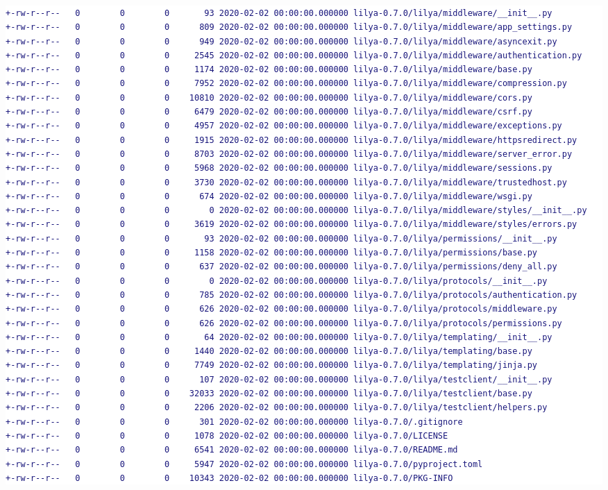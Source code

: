 ```diff
+-rw-r--r--   0        0        0       93 2020-02-02 00:00:00.000000 lilya-0.7.0/lilya/middleware/__init__.py
+-rw-r--r--   0        0        0      809 2020-02-02 00:00:00.000000 lilya-0.7.0/lilya/middleware/app_settings.py
+-rw-r--r--   0        0        0      949 2020-02-02 00:00:00.000000 lilya-0.7.0/lilya/middleware/asyncexit.py
+-rw-r--r--   0        0        0     2545 2020-02-02 00:00:00.000000 lilya-0.7.0/lilya/middleware/authentication.py
+-rw-r--r--   0        0        0     1174 2020-02-02 00:00:00.000000 lilya-0.7.0/lilya/middleware/base.py
+-rw-r--r--   0        0        0     7952 2020-02-02 00:00:00.000000 lilya-0.7.0/lilya/middleware/compression.py
+-rw-r--r--   0        0        0    10810 2020-02-02 00:00:00.000000 lilya-0.7.0/lilya/middleware/cors.py
+-rw-r--r--   0        0        0     6479 2020-02-02 00:00:00.000000 lilya-0.7.0/lilya/middleware/csrf.py
+-rw-r--r--   0        0        0     4957 2020-02-02 00:00:00.000000 lilya-0.7.0/lilya/middleware/exceptions.py
+-rw-r--r--   0        0        0     1915 2020-02-02 00:00:00.000000 lilya-0.7.0/lilya/middleware/httpsredirect.py
+-rw-r--r--   0        0        0     8703 2020-02-02 00:00:00.000000 lilya-0.7.0/lilya/middleware/server_error.py
+-rw-r--r--   0        0        0     5968 2020-02-02 00:00:00.000000 lilya-0.7.0/lilya/middleware/sessions.py
+-rw-r--r--   0        0        0     3730 2020-02-02 00:00:00.000000 lilya-0.7.0/lilya/middleware/trustedhost.py
+-rw-r--r--   0        0        0      674 2020-02-02 00:00:00.000000 lilya-0.7.0/lilya/middleware/wsgi.py
+-rw-r--r--   0        0        0        0 2020-02-02 00:00:00.000000 lilya-0.7.0/lilya/middleware/styles/__init__.py
+-rw-r--r--   0        0        0     3619 2020-02-02 00:00:00.000000 lilya-0.7.0/lilya/middleware/styles/errors.py
+-rw-r--r--   0        0        0       93 2020-02-02 00:00:00.000000 lilya-0.7.0/lilya/permissions/__init__.py
+-rw-r--r--   0        0        0     1158 2020-02-02 00:00:00.000000 lilya-0.7.0/lilya/permissions/base.py
+-rw-r--r--   0        0        0      637 2020-02-02 00:00:00.000000 lilya-0.7.0/lilya/permissions/deny_all.py
+-rw-r--r--   0        0        0        0 2020-02-02 00:00:00.000000 lilya-0.7.0/lilya/protocols/__init__.py
+-rw-r--r--   0        0        0      785 2020-02-02 00:00:00.000000 lilya-0.7.0/lilya/protocols/authentication.py
+-rw-r--r--   0        0        0      626 2020-02-02 00:00:00.000000 lilya-0.7.0/lilya/protocols/middleware.py
+-rw-r--r--   0        0        0      626 2020-02-02 00:00:00.000000 lilya-0.7.0/lilya/protocols/permissions.py
+-rw-r--r--   0        0        0       64 2020-02-02 00:00:00.000000 lilya-0.7.0/lilya/templating/__init__.py
+-rw-r--r--   0        0        0     1440 2020-02-02 00:00:00.000000 lilya-0.7.0/lilya/templating/base.py
+-rw-r--r--   0        0        0     7749 2020-02-02 00:00:00.000000 lilya-0.7.0/lilya/templating/jinja.py
+-rw-r--r--   0        0        0      107 2020-02-02 00:00:00.000000 lilya-0.7.0/lilya/testclient/__init__.py
+-rw-r--r--   0        0        0    32033 2020-02-02 00:00:00.000000 lilya-0.7.0/lilya/testclient/base.py
+-rw-r--r--   0        0        0     2206 2020-02-02 00:00:00.000000 lilya-0.7.0/lilya/testclient/helpers.py
+-rw-r--r--   0        0        0      301 2020-02-02 00:00:00.000000 lilya-0.7.0/.gitignore
+-rw-r--r--   0        0        0     1078 2020-02-02 00:00:00.000000 lilya-0.7.0/LICENSE
+-rw-r--r--   0        0        0     6541 2020-02-02 00:00:00.000000 lilya-0.7.0/README.md
+-rw-r--r--   0        0        0     5947 2020-02-02 00:00:00.000000 lilya-0.7.0/pyproject.toml
+-rw-r--r--   0        0        0    10343 2020-02-02 00:00:00.000000 lilya-0.7.0/PKG-INFO
```